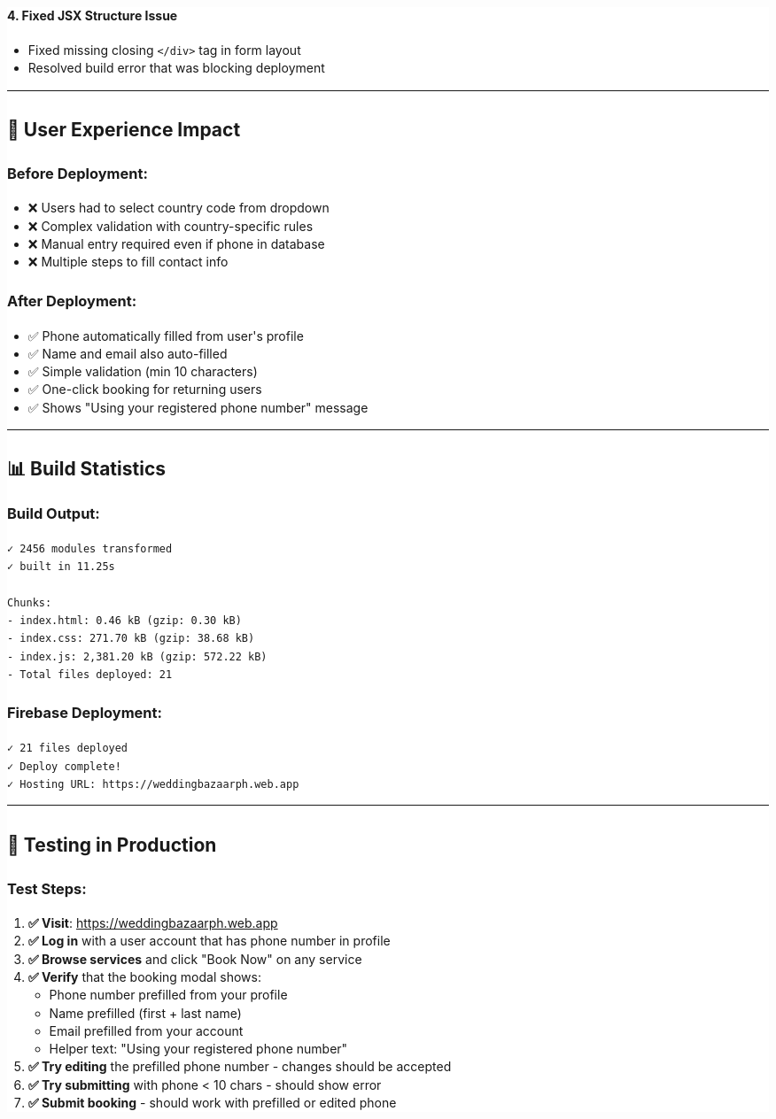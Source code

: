 #### 4. **Fixed JSX Structure Issue**
- Fixed missing closing `</div>` tag in form layout
- Resolved build error that was blocking deployment

---

## 🎯 User Experience Impact

### Before Deployment:
- ❌ Users had to select country code from dropdown
- ❌ Complex validation with country-specific rules
- ❌ Manual entry required even if phone in database
- ❌ Multiple steps to fill contact info

### After Deployment:
- ✅ Phone automatically filled from user's profile
- ✅ Name and email also auto-filled
- ✅ Simple validation (min 10 characters)
- ✅ One-click booking for returning users
- ✅ Shows "Using your registered phone number" message

---

## 📊 Build Statistics

### Build Output:
```
✓ 2456 modules transformed
✓ built in 11.25s

Chunks:
- index.html: 0.46 kB (gzip: 0.30 kB)
- index.css: 271.70 kB (gzip: 38.68 kB)
- index.js: 2,381.20 kB (gzip: 572.22 kB)
- Total files deployed: 21
```

### Firebase Deployment:
```
✓ 21 files deployed
✓ Deploy complete!
✓ Hosting URL: https://weddingbazaarph.web.app
```

---

## 🧪 Testing in Production

### Test Steps:
1. **✅ Visit**: https://weddingbazaarph.web.app
2. **✅ Log in** with a user account that has phone number in profile
3. **✅ Browse services** and click "Book Now" on any service
4. **✅ Verify** that the booking modal shows:
   - Phone number prefilled from your profile
   - Name prefilled (first + last name)
   - Email prefilled from your account
   - Helper text: "Using your registered phone number"
5. **✅ Try editing** the prefilled phone number - changes should be accepted
6. **✅ Try submitting** with phone < 10 chars - should show error
7. **✅ Submit booking** - should work with prefilled or edited phone
